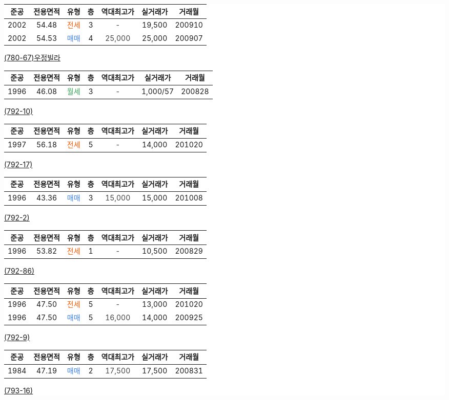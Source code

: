 |준공|전용면적|유형|층|역대최고가|실거래가|거래월|
|:---:|:---:|:---:|:---:|:---:|:---:|:---:|
|2002|54.48|<span style="color:#ff5a00">전세</span>|3|<span style="color:#444444">-</span>|19,500|200910|
|2002|54.53|<span style="color:#4285f3">매매</span>|4|<span style="color:#444444">25,000</span>|25,000|200907|

[(780-67)우정빌라](https://search.naver.com/search.naver?query=%EC%84%9C%EC%9A%B8%ED%8A%B9%EB%B3%84%EC%8B%9C+%EA%B5%AC%EB%A1%9C%EA%B5%AC+%EA%B5%AC%EB%A1%9C%EB%8F%99+%28780-67%29%EC%9A%B0%EC%A0%95%EB%B9%8C%EB%9D%BC)

|준공|전용면적|유형|층|역대최고가|실거래가|거래월|
|:---:|:---:|:---:|:---:|:---:|:---:|:---:|
|1996|46.08|<span style="color:#34a853">월세</span>|3|<span style="color:#444444">-</span>|1,000/57|200828|

[(792-10)](https://search.naver.com/search.naver?query=%EC%84%9C%EC%9A%B8%ED%8A%B9%EB%B3%84%EC%8B%9C+%EA%B5%AC%EB%A1%9C%EA%B5%AC+%EA%B5%AC%EB%A1%9C%EB%8F%99+%28792-10%29)

|준공|전용면적|유형|층|역대최고가|실거래가|거래월|
|:---:|:---:|:---:|:---:|:---:|:---:|:---:|
|1997|56.18|<span style="color:#ff5a00">전세</span>|5|<span style="color:#444444">-</span>|14,000|201020|

[(792-17)](https://search.naver.com/search.naver?query=%EC%84%9C%EC%9A%B8%ED%8A%B9%EB%B3%84%EC%8B%9C+%EA%B5%AC%EB%A1%9C%EA%B5%AC+%EA%B5%AC%EB%A1%9C%EB%8F%99+%28792-17%29)

|준공|전용면적|유형|층|역대최고가|실거래가|거래월|
|:---:|:---:|:---:|:---:|:---:|:---:|:---:|
|1996|43.36|<span style="color:#4285f3">매매</span>|3|<span style="color:#444444">15,000</span>|15,000|201008|

[(792-2)](https://search.naver.com/search.naver?query=%EC%84%9C%EC%9A%B8%ED%8A%B9%EB%B3%84%EC%8B%9C+%EA%B5%AC%EB%A1%9C%EA%B5%AC+%EA%B5%AC%EB%A1%9C%EB%8F%99+%28792-2%29)

|준공|전용면적|유형|층|역대최고가|실거래가|거래월|
|:---:|:---:|:---:|:---:|:---:|:---:|:---:|
|1996|53.82|<span style="color:#ff5a00">전세</span>|1|<span style="color:#444444">-</span>|10,500|200829|

[(792-86)](https://search.naver.com/search.naver?query=%EC%84%9C%EC%9A%B8%ED%8A%B9%EB%B3%84%EC%8B%9C+%EA%B5%AC%EB%A1%9C%EA%B5%AC+%EA%B5%AC%EB%A1%9C%EB%8F%99+%28792-86%29)

|준공|전용면적|유형|층|역대최고가|실거래가|거래월|
|:---:|:---:|:---:|:---:|:---:|:---:|:---:|
|1996|47.50|<span style="color:#ff5a00">전세</span>|5|<span style="color:#444444">-</span>|13,000|201020|
|1996|47.50|<span style="color:#4285f3">매매</span>|5|<span style="color:#444444">16,000</span>|14,000|200925|

[(792-9)](https://search.naver.com/search.naver?query=%EC%84%9C%EC%9A%B8%ED%8A%B9%EB%B3%84%EC%8B%9C+%EA%B5%AC%EB%A1%9C%EA%B5%AC+%EA%B5%AC%EB%A1%9C%EB%8F%99+%28792-9%29)

|준공|전용면적|유형|층|역대최고가|실거래가|거래월|
|:---:|:---:|:---:|:---:|:---:|:---:|:---:|
|1984|47.19|<span style="color:#4285f3">매매</span>|2|<span style="color:#444444">17,500</span>|17,500|200831|

[(793-16)](https://search.naver.com/search.naver?query=%EC%84%9C%EC%9A%B8%ED%8A%B9%EB%B3%84%EC%8B%9C+%EA%B5%AC%EB%A1%9C%EA%B5%AC+%EA%B5%AC%EB%A1%9C%EB%8F%99+%28793-16%29)
